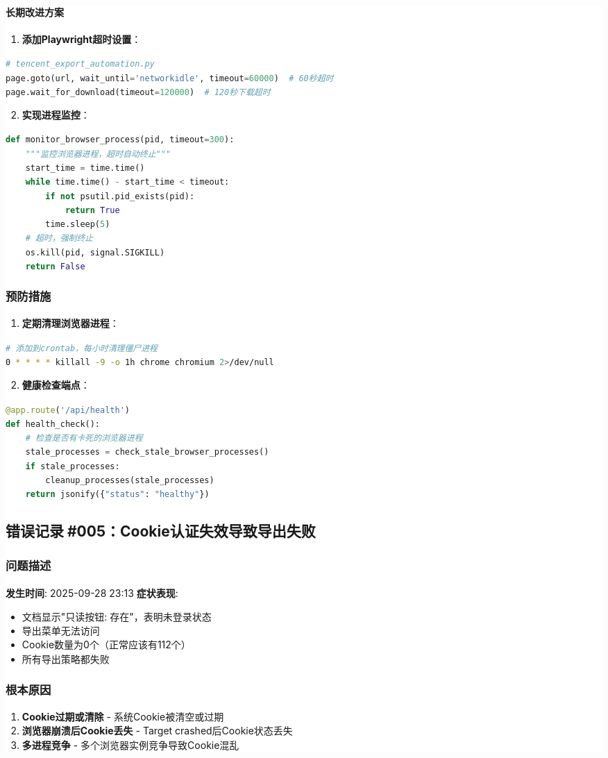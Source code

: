 #### 长期改进方案
1. **添加Playwright超时设置**：
```python
# tencent_export_automation.py
page.goto(url, wait_until='networkidle', timeout=60000)  # 60秒超时
page.wait_for_download(timeout=120000)  # 120秒下载超时
```

2. **实现进程监控**：
```python
def monitor_browser_process(pid, timeout=300):
    """监控浏览器进程，超时自动终止"""
    start_time = time.time()
    while time.time() - start_time < timeout:
        if not psutil.pid_exists(pid):
            return True
        time.sleep(5)
    # 超时，强制终止
    os.kill(pid, signal.SIGKILL)
    return False
```

### 预防措施

1. **定期清理浏览器进程**：
```bash
# 添加到crontab，每小时清理僵尸进程
0 * * * * killall -9 -o 1h chrome chromium 2>/dev/null
```

2. **健康检查端点**：
```python
@app.route('/api/health')
def health_check():
    # 检查是否有卡死的浏览器进程
    stale_processes = check_stale_browser_processes()
    if stale_processes:
        cleanup_processes(stale_processes)
    return jsonify({"status": "healthy"})
```

## 错误记录 #005：Cookie认证失效导致导出失败

### 问题描述
**发生时间**: 2025-09-28 23:13
**症状表现**:
- 文档显示"只读按钮: 存在"，表明未登录状态
- 导出菜单无法访问
- Cookie数量为0个（正常应该有112个）
- 所有导出策略都失败

### 根本原因
1. **Cookie过期或清除** - 系统Cookie被清空或过期
2. **浏览器崩溃后Cookie丢失** - Target crashed后Cookie状态丢失
3. **多进程竞争** - 多个浏览器实例竞争导致Cookie混乱
